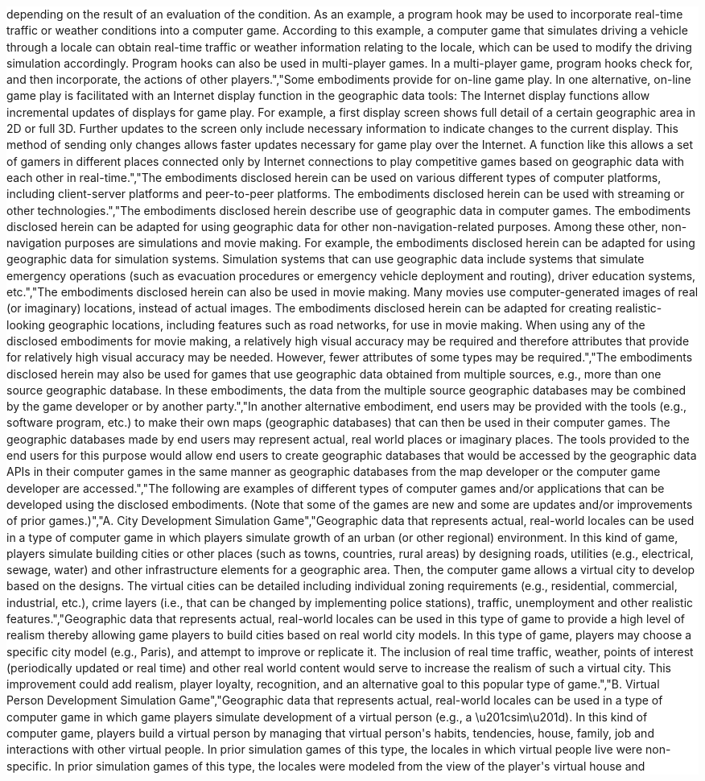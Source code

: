 depending on the result of an evaluation of the condition. As an example, a program hook may be used to incorporate real-time traffic or weather conditions into a computer game. According to this example, a computer game that simulates driving a vehicle through a locale can obtain real-time traffic or weather information relating to the locale, which can be used to modify the driving simulation accordingly. Program hooks can also be used in multi-player games. In a multi-player game, program hooks check for, and then incorporate, the actions of other players.","Some embodiments provide for on-line game play. In one alternative, on-line game play is facilitated with an Internet display function in the geographic data tools: The Internet display functions allow incremental updates of displays for game play. For example, a first display screen shows full detail of a certain geographic area in 2D or full 3D. Further updates to the screen only include necessary information to indicate changes to the current display. This method of sending only changes allows faster updates necessary for game play over the Internet. A function like this allows a set of gamers in different places connected only by Internet connections to play competitive games based on geographic data with each other in real-time.","The embodiments disclosed herein can be used on various different types of computer platforms, including client-server platforms and peer-to-peer platforms. The embodiments disclosed herein can be used with streaming or other technologies.","The embodiments disclosed herein describe use of geographic data in computer games. The embodiments disclosed herein can be adapted for using geographic data for other non-navigation-related purposes. Among these other, non-navigation purposes are simulations and movie making. For example, the embodiments disclosed herein can be adapted for using geographic data for simulation systems. Simulation systems that can use geographic data include systems that simulate emergency operations (such as evacuation procedures or emergency vehicle deployment and routing), driver education systems, etc.","The embodiments disclosed herein can also be used in movie making. Many movies use computer-generated images of real (or imaginary) locations, instead of actual images. The embodiments disclosed herein can be adapted for creating realistic-looking geographic locations, including features such as road networks, for use in movie making. When using any of the disclosed embodiments for movie making, a relatively high visual accuracy may be required and therefore attributes that provide for relatively high visual accuracy may be needed. However, fewer attributes of some types may  be required.","The embodiments disclosed herein may also be used for games that use geographic data obtained from multiple sources, e.g., more than one source geographic database. In these embodiments, the data from the multiple source geographic databases may be combined by the game developer or by another party.","In another alternative embodiment, end users may be provided with the tools (e.g., software program, etc.) to make their own maps (geographic databases) that can then be used in their computer games. The geographic databases made by end users may represent actual, real world places or imaginary places. The tools provided to the end users for this purpose would allow end users to create geographic databases that would be accessed by the geographic data APIs in their computer games in the same manner as geographic databases from the map developer or the computer game developer are accessed.","The following are examples of different types of computer games and\/or applications that can be developed using the disclosed embodiments. (Note that some of the games are new and some are updates and\/or improvements of prior games.)","A. City Development Simulation Game","Geographic data that represents actual, real-world locales can be used in a type of computer game in which players simulate growth of an urban (or other regional) environment. In this kind of game, players simulate building cities or other places (such as towns, countries, rural areas) by designing roads, utilities (e.g., electrical, sewage, water) and other infrastructure elements for a geographic area. Then, the computer game allows a virtual city to develop based on the designs. The virtual cities can be detailed including individual zoning requirements (e.g., residential, commercial, industrial, etc.), crime layers (i.e., that can be changed by implementing police stations), traffic, unemployment and other realistic features.","Geographic data that represents actual, real-world locales can be used in this type of game to provide a high level of realism thereby allowing game players to build cities based on real world city models. In this type of game, players may choose a specific city model (e.g., Paris), and attempt to improve or replicate it. The inclusion of real time traffic, weather, points of interest (periodically updated or real time) and other real world content would serve to increase the realism of such a virtual city. This improvement could add realism, player loyalty, recognition, and an alternative goal to this popular type of game.","B. Virtual Person Development Simulation Game","Geographic data that represents actual, real-world locales can be used in a type of computer game in which game players simulate development of a virtual person (e.g., a \u201csim\u201d). In this kind of computer game, players build a virtual person by managing that virtual person's habits, tendencies, house, family, job and interactions with other virtual people. In prior simulation games of this type, the locales in which virtual people live were non-specific. In prior simulation games of this type, the locales were modeled from the view of the player's virtual house and